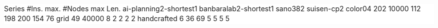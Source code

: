 <col  class="org-right" />

<col  class="org-right" />

<col  class="org-right" />
</colgroup>
<thead>
<tr>
<th scope="col" class="org-left">Series</th>
<th scope="col" class="org-right">#Ins.</th>
<th scope="col" class="org-right">max. #Nodes</th>
<th scope="col" class="org-right">max Len.</th>
<th scope="col" class="org-right">ai-planning2-shortest1</th>
<th scope="col" class="org-right">banbaralab2-shortest1</th>
<th scope="col" class="org-right">sano382</th>
<th scope="col" class="org-right">suisen-cp2</th>
</tr>
</thead>

<tbody>
<tr>
<td class="org-left">color04</td>
<td class="org-right">202</td>
<td class="org-right">10000</td>
<td class="org-right">112</td>
<td class="org-right">198</td>
<td class="org-right">200</td>
<td class="org-right">154</td>
<td class="org-right">76</td>
</tr>


<tr>
<td class="org-left">grid</td>
<td class="org-right">49</td>
<td class="org-right">40000</td>
<td class="org-right">8</td>
<td class="org-right">2</td>
<td class="org-right">2</td>
<td class="org-right">2</td>
<td class="org-right">2</td>
</tr>


<tr>
<td class="org-left">handcrafted</td>
<td class="org-right">6</td>
<td class="org-right">36</td>
<td class="org-right">69</td>
<td class="org-right">5</td>
<td class="org-right">5</td>
<td class="org-right">5</td>
<td class="org-right">5</td>
</tr>
